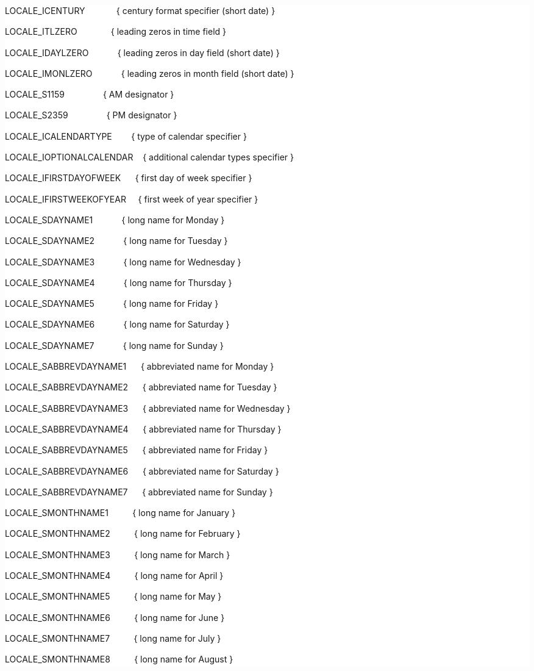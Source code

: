 LOCALE\_ICENTURY             { century format specifier (short date) }

LOCALE\_ITLZERO              { leading zeros in time field }

LOCALE\_IDAYLZERO            { leading zeros in day field (short date) }

LOCALE\_IMONLZERO            { leading zeros in month field (short date)
}

LOCALE\_S1159                { AM designator }

LOCALE\_S2359                { PM designator }

LOCALE\_ICALENDARTYPE        { type of calendar specifier }

LOCALE\_IOPTIONALCALENDAR    { additional calendar types specifier }

LOCALE\_IFIRSTDAYOFWEEK      { first day of week specifier }

LOCALE\_IFIRSTWEEKOFYEAR     { first week of year specifier }

LOCALE\_SDAYNAME1            { long name for Monday }

LOCALE\_SDAYNAME2            { long name for Tuesday }

LOCALE\_SDAYNAME3            { long name for Wednesday }

LOCALE\_SDAYNAME4            { long name for Thursday }

LOCALE\_SDAYNAME5            { long name for Friday }

LOCALE\_SDAYNAME6            { long name for Saturday }

LOCALE\_SDAYNAME7            { long name for Sunday }

LOCALE\_SABBREVDAYNAME1      { abbreviated name for Monday }

LOCALE\_SABBREVDAYNAME2      { abbreviated name for Tuesday }

LOCALE\_SABBREVDAYNAME3      { abbreviated name for Wednesday }

LOCALE\_SABBREVDAYNAME4      { abbreviated name for Thursday }

LOCALE\_SABBREVDAYNAME5      { abbreviated name for Friday }

LOCALE\_SABBREVDAYNAME6      { abbreviated name for Saturday }

LOCALE\_SABBREVDAYNAME7      { abbreviated name for Sunday }

LOCALE\_SMONTHNAME1          { long name for January }

LOCALE\_SMONTHNAME2          { long name for February }

LOCALE\_SMONTHNAME3          { long name for March }

LOCALE\_SMONTHNAME4          { long name for April }

LOCALE\_SMONTHNAME5          { long name for May }

LOCALE\_SMONTHNAME6          { long name for June }

LOCALE\_SMONTHNAME7          { long name for July }

LOCALE\_SMONTHNAME8          { long name for August }

